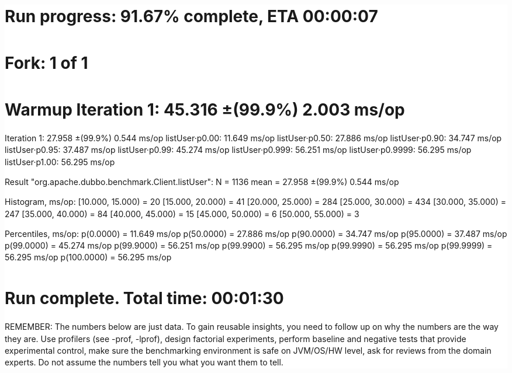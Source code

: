# Run progress: 91.67% complete, ETA 00:00:07
# Fork: 1 of 1
# Warmup Iteration   1: 45.316 ±(99.9%) 2.003 ms/op
Iteration   1: 27.958 ±(99.9%) 0.544 ms/op
                 listUser·p0.00:   11.649 ms/op
                 listUser·p0.50:   27.886 ms/op
                 listUser·p0.90:   34.747 ms/op
                 listUser·p0.95:   37.487 ms/op
                 listUser·p0.99:   45.274 ms/op
                 listUser·p0.999:  56.251 ms/op
                 listUser·p0.9999: 56.295 ms/op
                 listUser·p1.00:   56.295 ms/op



Result "org.apache.dubbo.benchmark.Client.listUser":
  N = 1136
  mean =     27.958 ±(99.9%) 0.544 ms/op

  Histogram, ms/op:
    [10.000, 15.000) = 20 
    [15.000, 20.000) = 41 
    [20.000, 25.000) = 284 
    [25.000, 30.000) = 434 
    [30.000, 35.000) = 247 
    [35.000, 40.000) = 84 
    [40.000, 45.000) = 15 
    [45.000, 50.000) = 6 
    [50.000, 55.000) = 3 

  Percentiles, ms/op:
      p(0.0000) =     11.649 ms/op
     p(50.0000) =     27.886 ms/op
     p(90.0000) =     34.747 ms/op
     p(95.0000) =     37.487 ms/op
     p(99.0000) =     45.274 ms/op
     p(99.9000) =     56.251 ms/op
     p(99.9900) =     56.295 ms/op
     p(99.9990) =     56.295 ms/op
     p(99.9999) =     56.295 ms/op
    p(100.0000) =     56.295 ms/op


# Run complete. Total time: 00:01:30

REMEMBER: The numbers below are just data. To gain reusable insights, you need to follow up on
why the numbers are the way they are. Use profilers (see -prof, -lprof), design factorial
experiments, perform baseline and negative tests that provide experimental control, make sure
the benchmarking environment is safe on JVM/OS/HW level, ask for reviews from the domain experts.
Do not assume the numbers tell you what you want them to tell.
